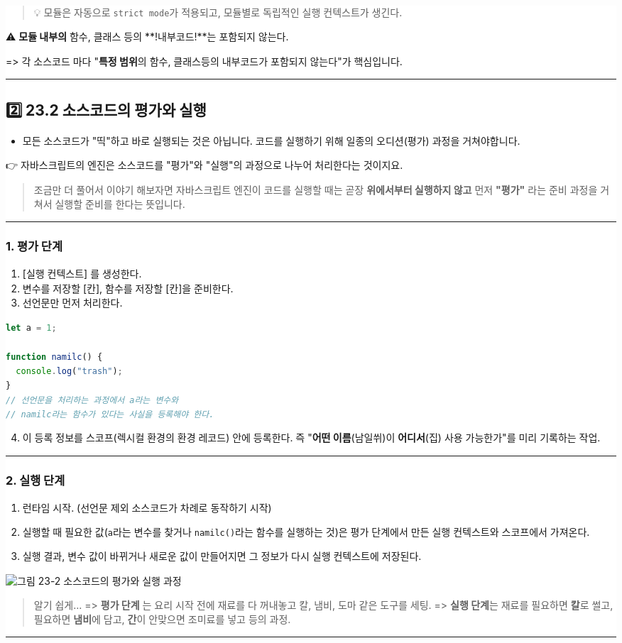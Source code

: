 > 💡 모듈은 자동으로 `strict mode`가 적용되고, 모듈별로 독립적인 실행 컨텍스트가 생긴다.

⚠️ **모듈 내부의** 함수, 클래스 등의 **!내부코드!**는 포함되지 않는다.

=> 각 소스코드 마다 "**특정 범위**의 함수, 클래스등의 내부코드가 포함되지 않는다"가 핵심입니다.

---

## 2️⃣ 23.2 소스코드의 평가와 실행

- 모든 소스코드가 "띡"하고 바로 실행되는 것은 아닙니다.
  코드를 실행하기 위해 일종의 오디션(평가) 과정을 거쳐야합니다.

👉 자바스크립트의 엔진은 소스코드를 "평가"와 "실행"의 과정으로 나누어 처리한다는 것이지요.

> 조금만 더 풀어서 이야기 해보자면
> 자바스크립트 엔진이 코드를 실행할 때는 곧장 **위에서부터 실행하지 않고** 먼저 **"평가"** 라는 준비 과정을 거쳐서 실행할 준비를 한다는 뜻입니다.

---

### 1. 평가 단계

1. [실행 컨텍스트] 를 생성한다.
2. 변수를 저장할 [칸], 함수를 저장할 [칸]을 준비한다.
3. 선언문만 먼저 처리한다.

```js
let a = 1;

function namilc() {
  console.log("trash");
}
// 선언문을 처리하는 과정에서 a라는 변수와
// namilc라는 함수가 있다는 사실을 등록해야 한다.
```

4. 이 등록 정보를 스코프(렉시컬 환경의 환경 레코드) 안에 등록한다.
   즉 "**어떤 이름**(남일쒸)이 **어디서**(집) 사용 가능한가"를 미리 기록하는 작업.

---

### 2. 실행 단계

1. 런타임 시작. (선언문 제외 소스코드가 차례로 동작하기 시작)

2. 실행할 때 필요한 값(`a`라는 변수를 찾거나 `namilc()`라는 함수를 실행하는 것)은 평가 단계에서 만든 실행 컨텍스트와 스코프에서 가져온다.

3. 실행 결과, 변수 값이 바뀌거나 새로운 값이 만들어지면 그 정보가 다시 실행 컨텍스트에 저장된다.

![그림 23-2 소스코드의 평가와 실행 과정](https://velog.velcdn.com/images/smang66/post/e1b378fd-6670-4576-b059-441e0f0d0b43/image.png)

> 알기 쉽게...
> => **평가 단계** 는 요리 시작 전에 재료를 다 꺼내놓고 칼, 냄비, 도마 같은 도구를 세팅.
> => **실행 단계**는 재료를 필요하면 **칼**로 썰고, 필요하면 **냄비**에 담고, **간**이 안맞으면 조미료를 넣고 등의 과정.

---
